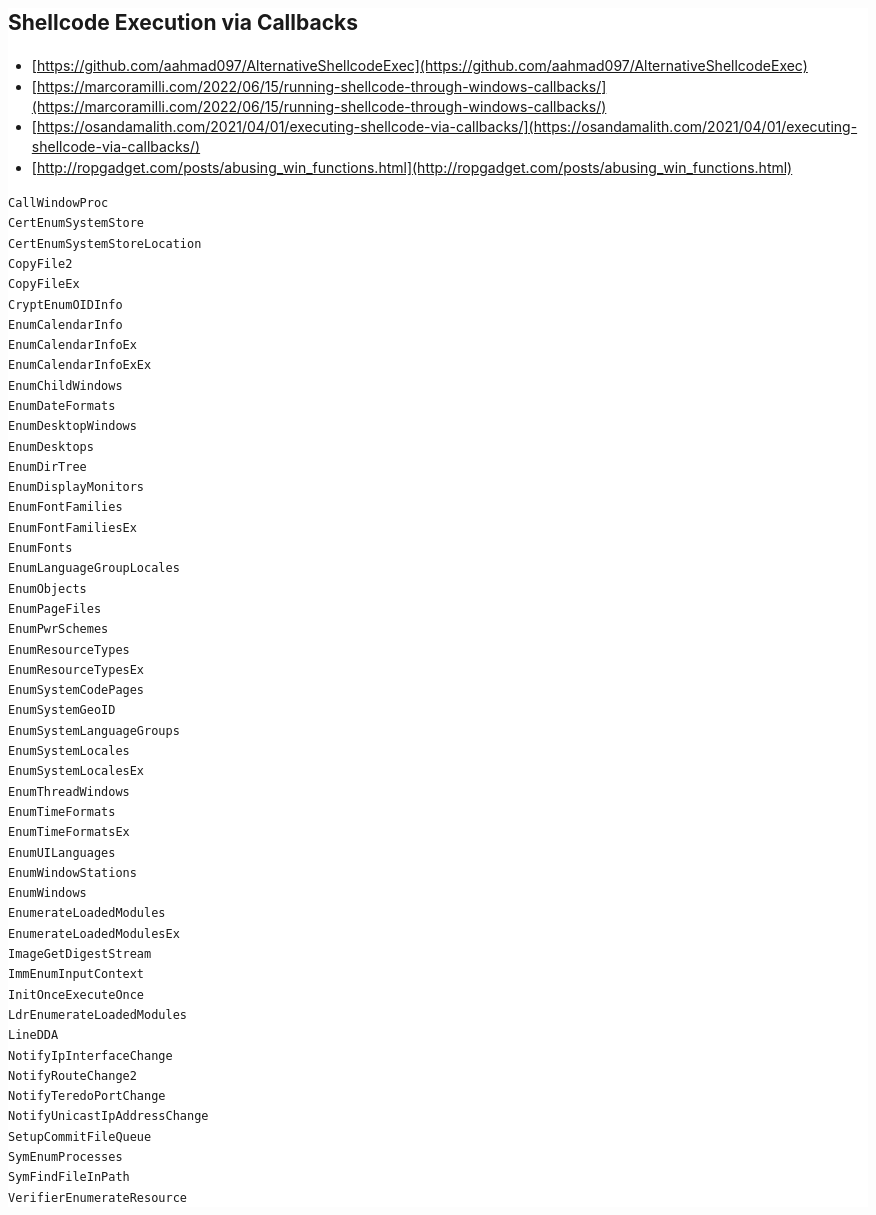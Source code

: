 


## Shellcode Execution via Callbacks

- [https://github.com/aahmad097/AlternativeShellcodeExec](https://github.com/aahmad097/AlternativeShellcodeExec)
- [https://marcoramilli.com/2022/06/15/running-shellcode-through-windows-callbacks/](https://marcoramilli.com/2022/06/15/running-shellcode-through-windows-callbacks/)
- [https://osandamalith.com/2021/04/01/executing-shellcode-via-callbacks/](https://osandamalith.com/2021/04/01/executing-shellcode-via-callbacks/)
- [http://ropgadget.com/posts/abusing_win_functions.html](http://ropgadget.com/posts/abusing_win_functions.html)

```
CallWindowProc
CertEnumSystemStore
CertEnumSystemStoreLocation
CopyFile2
CopyFileEx
CryptEnumOIDInfo
EnumCalendarInfo
EnumCalendarInfoEx
EnumCalendarInfoExEx
EnumChildWindows
EnumDateFormats
EnumDesktopWindows
EnumDesktops
EnumDirTree
EnumDisplayMonitors
EnumFontFamilies
EnumFontFamiliesEx
EnumFonts
EnumLanguageGroupLocales
EnumObjects
EnumPageFiles
EnumPwrSchemes
EnumResourceTypes
EnumResourceTypesEx
EnumSystemCodePages
EnumSystemGeoID
EnumSystemLanguageGroups
EnumSystemLocales
EnumSystemLocalesEx
EnumThreadWindows
EnumTimeFormats
EnumTimeFormatsEx
EnumUILanguages
EnumWindowStations
EnumWindows
EnumerateLoadedModules
EnumerateLoadedModulesEx
ImageGetDigestStream
ImmEnumInputContext
InitOnceExecuteOnce
LdrEnumerateLoadedModules
LineDDA
NotifyIpInterfaceChange
NotifyRouteChange2
NotifyTeredoPortChange
NotifyUnicastIpAddressChange
SetupCommitFileQueue
SymEnumProcesses
SymFindFileInPath
VerifierEnumerateResource
```